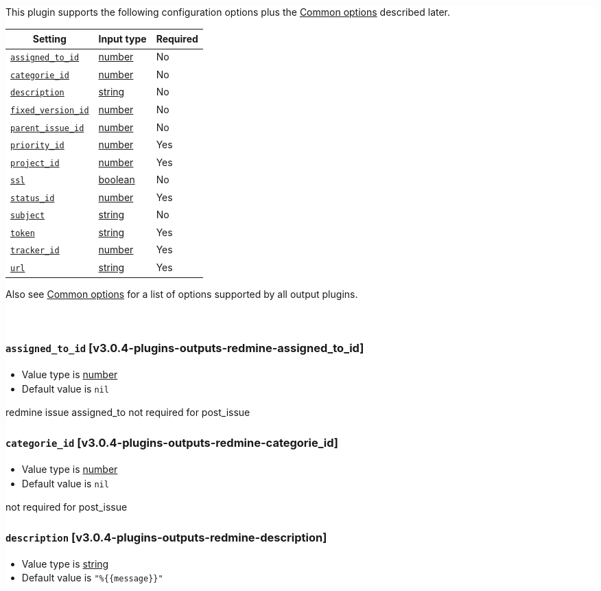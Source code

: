This plugin supports the following configuration options plus the [Common options](v3-0-4-plugins-outputs-redmine.md#v3.0.4-plugins-outputs-redmine-common-options) described later.

| Setting | Input type | Required |
| --- | --- | --- |
| [`assigned_to_id`](v3-0-4-plugins-outputs-redmine.md#v3.0.4-plugins-outputs-redmine-assigned_to_id) | [number](logstash://reference/configuration-file-structure.md#number) | No |
| [`categorie_id`](v3-0-4-plugins-outputs-redmine.md#v3.0.4-plugins-outputs-redmine-categorie_id) | [number](logstash://reference/configuration-file-structure.md#number) | No |
| [`description`](v3-0-4-plugins-outputs-redmine.md#v3.0.4-plugins-outputs-redmine-description) | [string](logstash://reference/configuration-file-structure.md#string) | No |
| [`fixed_version_id`](v3-0-4-plugins-outputs-redmine.md#v3.0.4-plugins-outputs-redmine-fixed_version_id) | [number](logstash://reference/configuration-file-structure.md#number) | No |
| [`parent_issue_id`](v3-0-4-plugins-outputs-redmine.md#v3.0.4-plugins-outputs-redmine-parent_issue_id) | [number](logstash://reference/configuration-file-structure.md#number) | No |
| [`priority_id`](v3-0-4-plugins-outputs-redmine.md#v3.0.4-plugins-outputs-redmine-priority_id) | [number](logstash://reference/configuration-file-structure.md#number) | Yes |
| [`project_id`](v3-0-4-plugins-outputs-redmine.md#v3.0.4-plugins-outputs-redmine-project_id) | [number](logstash://reference/configuration-file-structure.md#number) | Yes |
| [`ssl`](v3-0-4-plugins-outputs-redmine.md#v3.0.4-plugins-outputs-redmine-ssl) | [boolean](logstash://reference/configuration-file-structure.md#boolean) | No |
| [`status_id`](v3-0-4-plugins-outputs-redmine.md#v3.0.4-plugins-outputs-redmine-status_id) | [number](logstash://reference/configuration-file-structure.md#number) | Yes |
| [`subject`](v3-0-4-plugins-outputs-redmine.md#v3.0.4-plugins-outputs-redmine-subject) | [string](logstash://reference/configuration-file-structure.md#string) | No |
| [`token`](v3-0-4-plugins-outputs-redmine.md#v3.0.4-plugins-outputs-redmine-token) | [string](logstash://reference/configuration-file-structure.md#string) | Yes |
| [`tracker_id`](v3-0-4-plugins-outputs-redmine.md#v3.0.4-plugins-outputs-redmine-tracker_id) | [number](logstash://reference/configuration-file-structure.md#number) | Yes |
| [`url`](v3-0-4-plugins-outputs-redmine.md#v3.0.4-plugins-outputs-redmine-url) | [string](logstash://reference/configuration-file-structure.md#string) | Yes |

Also see [Common options](v3-0-4-plugins-outputs-redmine.md#v3.0.4-plugins-outputs-redmine-common-options) for a list of options supported by all output plugins.

 

### `assigned_to_id` [v3.0.4-plugins-outputs-redmine-assigned_to_id]

* Value type is [number](logstash://reference/configuration-file-structure.md#number)
* Default value is `nil`

redmine issue assigned_to not required for post_issue


### `categorie_id` [v3.0.4-plugins-outputs-redmine-categorie_id]

* Value type is [number](logstash://reference/configuration-file-structure.md#number)
* Default value is `nil`

not required for post_issue


### `description` [v3.0.4-plugins-outputs-redmine-description]

* Value type is [string](logstash://reference/configuration-file-structure.md#string)
* Default value is `"%{{message}}"`

